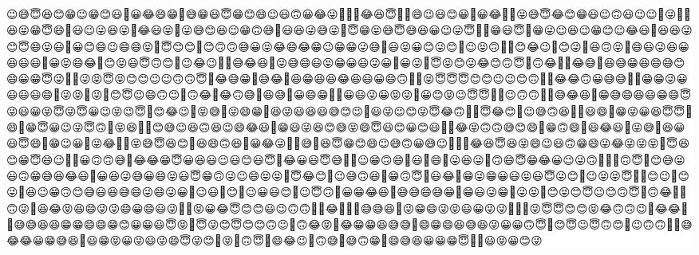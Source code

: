 😉😅😇😆😊😁😉😁😊😃🙂😀😂😄😁🤪😅😁😃😇😁😊😄😉😃🙃😀😂😜🤣🤪🙂😂😆😇🤣🙂😄😉😃😊😀🙂😀😂🤪🤣😝😅😇😂😊😁😃😉🙃😃😉😉🤣😜🙂🤪😆😝😁😇😄🤪😃😉😜😆😜🙂😂😃😝🤣😜😅😊😆😉😁🙃😅🙂😃😆😜😅😜🙂😇😁😝😅😇😅😆😀😉😜😇🤪🙂😁😃😇🤣😁😜😉😆😉😁😊😉😂😃🤣😆😆😜😊😇😄😝😃🤪😀😊😄😉😄😄😝🙂😇😊😊🤣😊🙃🙃😅😀😝😂😄😂😁😉😁😁😜😅🙂😃😝😀😊😜😊🤪😉😝🙃🤪🙂😊😂😉🤣😊😜🙂😆🙃😝🤣😄😃😜😆😀😆😃😃🤪😀😝😄😂🤪😊😝😃😇🙃😊🙂😉😂😉🙂🙂😅😂😆🙂😜😅😄😃😝😁😀😃😜😀🤪😀😜🤪😇😝😊😜😂😊🙃😇🙂🙃😂🙂🤣😂😅🤣😆😅😁😆😄😅😊😄😀😁😇😜🤪🤪😜😝😇😝😊😊😉😉🙃🙃😇🙂😂😅😁🤣😅😂🤪😆😁😆😆😂😆😃😀😄🙃🤪🤪😝😇😇😇😊😊😉😉😊🙃🙂🙂😂😂🙃😀😅😅🤣🤪😁😁😜😀😃😃😃😄🤪😜😝🤪😜🙂😊😇😉😄🙃😉🙂🙃😂🙂😂🙃😅🤣😆😅🤣😀😄😁🤪🤪😀😃😜😀😝😜🤪😀😊😝😉😇😇🙂🙂😉🙃🙃🤣🙂😅😂😆🤣😁😅😄😆😃😁😄😇😜😃😀😝😇😜😇😀😉😝😉😇🙂😊😂😉🤣😝😅🙂😜😄😁🤣😆😜😃😆😃😅😊😉🤪😃😜😉😊😜😇😂🙃🤪🙂😇😂😊🙂😉😅🙃😆🙂🤣😃😄🤣😁😜😀😆😇😇🤪😄🤪😁😇😀😉😜😇🙃🙂😝😆🤪🤣😊😅😉😆🙃😆😉😄😂😃🤣😁😃😜😆😊😅😝😄😇😃😊😀😊😃🙂🤪😂😝🙃🙃😅😊😄🙂😁🙃😄🙂😃😂😃🙂😜😅🤪😆😀😃😇😄🙂😁😉😀🙂😜😂🤪🤣😝😅😇😆😊🤣😆😄🙃😆🤣😀😂😜🙂🤪😅🤪😆😇😁😊😄😉😅🙃😀😅😉🤣🤪🙂😂😆😇😆😝😄😉😃🙃😁😄😜😂😜😜😝🤣😇😆😊😁😇😄😉🤪🙂😀🙃🙃😅🤪😂😂😁😇😀😆😃😉😃😊😃😇🤪😂😀😃😇😅🙂🤣😉😁🙃😄🙂😃🙂😄🙂😜😆😜🤣🙃😄😇😁😂😀😉😜🙃🤪🙂🤪🙃😇🤣😊😅😝😃🙃😁😅😆😂😃🤣😀😆😜😅😀😄😝😃😇😁🙃😜😉😄😝😝🙂😇😂😊🤣😉😅🙃😆🙂😁🙃😇🤣😃😂🤪😁😜😁😀😃😝😃😇😜😊🤪😉😝😝😇🙂🤪😊😉🤣😊😜🙂😆😉😁🙃😊😅😃😆😅😄😜😄😜😀🤪😉😃🤪😊🤪😉😀😃😊🙂😉😇🙃🤣😀😁😂😆🤣😅😅😄😅😁🙂😁😃😜😁🙂😜😝🤪😊😝😊😇😉😊🙃😇🙂🙃😂🙂🤣🙃😜🤣😆😂😝😆😄😜😜😄😀😄😃😜🤪🤪😝😀😂😇😊😊😃😉🙃🙃🙂🙂😂🙂🙂🤣😅😅😆🤣😜😁😄😜😝😃😀😜😜🤪🤪🤪😜😇😇😊😊😝😂🙃🙃😉🙂😂😂🤣🤣😅😅😆😆😁😁😄😄😁😊😀😀😃😇😝🤪😇😜😊😇😊😊🙃😉🙂🙃😂😝🤣😂😁😁😆😅😅🤪😄😁😄😆😅😆😜😀😀🙃😇🤪😊😇😉😇🙃😊🙂😉🙃🙃🤣🙂😅😂😂😀😁😅😆🤪😃😁😝😀😜😃😜😄😇😜😊🤪😝🙂🙃😇🙂😄😂😉🤣🙃😅🙂😅🙃😁🤣😄😅😆😀😀😁😇🤪🤪😃😝😀😊😜